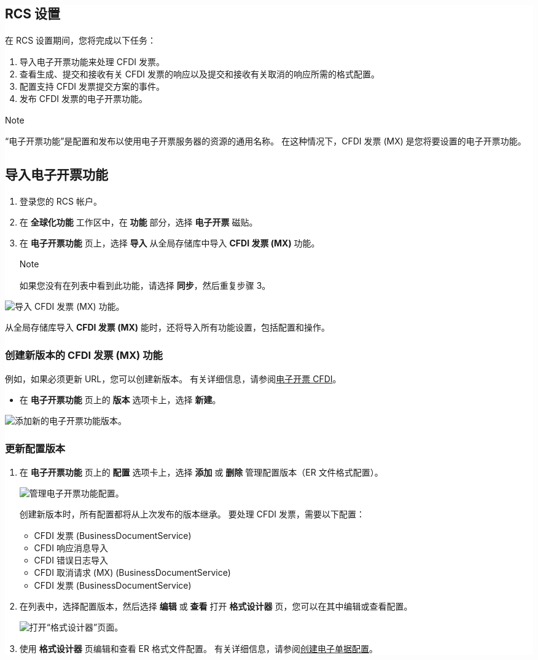 ## <a name="rcs-setup"></a>RCS 设置

在 RCS 设置期间，您将完成以下任务：

1. 导入电子开票功能来处理 CFDI 发票。
2. 查看生成、提交和接收有关 CFDI 发票的响应以及提交和接收有关取消的响应所需的格式配置。
3. 配置支持 CFDI 发票提交方案的事件。
4. 发布 CFDI 发票的电子开票功能。

> [!NOTE]
> “电子开票功能”是配置和发布以使用电子开票服务器的资源的通用名称。 在这种情况下，CFDI 发票 (MX) 是您将要设置的电子开票功能。

## <a name="import-the-e-invoicing-feature"></a>导入电子开票功能

1. 登录您的 RCS 帐户。
2. 在 **全球化功能** 工作区中，在 **功能** 部分，选择 **电子开票** 磁贴。
3. 在 **电子开票功能** 页上，选择 **导入** 从全局存储库中导入 **CFDI 发票 (MX)** 功能。

    > [!NOTE]
    > 如果您没有在列表中看到此功能，请选择 **同步**，然后重复步骤 3。

![导入 CFDI 发票 (MX) 功能。](media/e-Invoicing-services-get-started-MEX-Select-Import-CFDI-feature.png)

从全局存储库导入 **CFDI 发票 (MX)** 能时，还将导入所有功能设置，包括配置和操作。

### <a name="create-a-new-version-of-the-cfdi-invoices-mx-feature"></a>创建新版本的 CFDI 发票 (MX) 功能

例如，如果必须更新 URL，您可以创建新版本。 有关详细信息，请参阅[电子开票 CFDI](tasks/mx-00010-e-invoicing-cfdi.md)。

- 在 **电子开票功能** 页上的 **版本** 选项卡上，选择 **新建**。

![添加新的电子开票功能版本。](media/e-Invoicing-services-get-started-MEX-Select-New-e-Invoicing-feature.png)

### <a name="update-the-configuration-version"></a>更新配置版本

1. 在 **电子开票功能** 页上的 **配置** 选项卡上，选择 **添加** 或 **删除** 管理配置版本（ER 文件格式配置）。

    ![管理电子开票功能配置。](media/e-Invoicing-services-get-started-MEX-Manage-e-Invoicing-feature-Configurations.png)

    创建新版本时，所有配置都将从上次发布的版本继承。 要处理 CFDI 发票，需要以下配置：

    - CFDI 发票 (BusinessDocumentService)
    - CFDI 响应消息导入
    - CFDI 错误日志导入
    - CFDI 取消请求 (MX) (BusinessDocumentService)
    - CFDI 发票 (BusinessDocumentService)

2. 在列表中，选择配置版本，然后选择 **编辑** 或 **查看** 打开 **格式设计器** 页，您可以在其中编辑或查看配置。

    ![打开“格式设计器”页面。](media/e-Invoicing-services-get-started-MEX-Configuration-ER-format-designer.png)

3. 使用 **格式设计器** 页编辑和查看 ER 格式文件配置。 有关详细信息，请参阅[创建电子单据配置](../../fin-ops-core/dev-itpro/analytics/electronic-reporting-configuration.md)。
